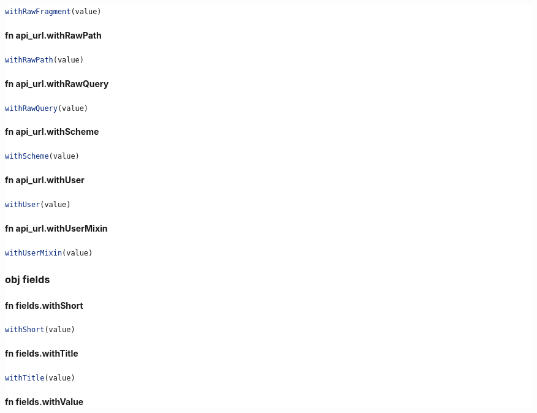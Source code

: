 ```ts
withRawFragment(value)
```



#### fn api_url.withRawPath

```ts
withRawPath(value)
```



#### fn api_url.withRawQuery

```ts
withRawQuery(value)
```



#### fn api_url.withScheme

```ts
withScheme(value)
```



#### fn api_url.withUser

```ts
withUser(value)
```



#### fn api_url.withUserMixin

```ts
withUserMixin(value)
```



### obj fields


#### fn fields.withShort

```ts
withShort(value)
```



#### fn fields.withTitle

```ts
withTitle(value)
```



#### fn fields.withValue
